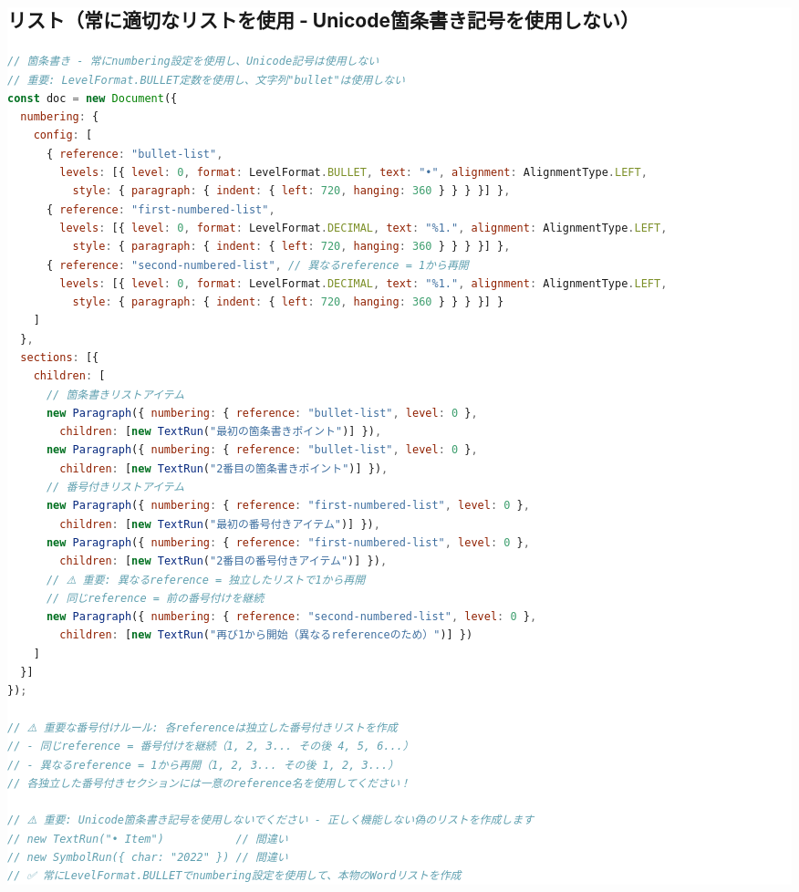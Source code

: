 ## リスト（常に適切なリストを使用 - Unicode箇条書き記号を使用しない）

```javascript
// 箇条書き - 常にnumbering設定を使用し、Unicode記号は使用しない
// 重要: LevelFormat.BULLET定数を使用し、文字列"bullet"は使用しない
const doc = new Document({
  numbering: {
    config: [
      { reference: "bullet-list",
        levels: [{ level: 0, format: LevelFormat.BULLET, text: "•", alignment: AlignmentType.LEFT,
          style: { paragraph: { indent: { left: 720, hanging: 360 } } } }] },
      { reference: "first-numbered-list",
        levels: [{ level: 0, format: LevelFormat.DECIMAL, text: "%1.", alignment: AlignmentType.LEFT,
          style: { paragraph: { indent: { left: 720, hanging: 360 } } } }] },
      { reference: "second-numbered-list", // 異なるreference = 1から再開
        levels: [{ level: 0, format: LevelFormat.DECIMAL, text: "%1.", alignment: AlignmentType.LEFT,
          style: { paragraph: { indent: { left: 720, hanging: 360 } } } }] }
    ]
  },
  sections: [{
    children: [
      // 箇条書きリストアイテム
      new Paragraph({ numbering: { reference: "bullet-list", level: 0 },
        children: [new TextRun("最初の箇条書きポイント")] }),
      new Paragraph({ numbering: { reference: "bullet-list", level: 0 },
        children: [new TextRun("2番目の箇条書きポイント")] }),
      // 番号付きリストアイテム
      new Paragraph({ numbering: { reference: "first-numbered-list", level: 0 },
        children: [new TextRun("最初の番号付きアイテム")] }),
      new Paragraph({ numbering: { reference: "first-numbered-list", level: 0 },
        children: [new TextRun("2番目の番号付きアイテム")] }),
      // ⚠️ 重要: 異なるreference = 独立したリストで1から再開
      // 同じreference = 前の番号付けを継続
      new Paragraph({ numbering: { reference: "second-numbered-list", level: 0 },
        children: [new TextRun("再び1から開始（異なるreferenceのため）")] })
    ]
  }]
});

// ⚠️ 重要な番号付けルール: 各referenceは独立した番号付きリストを作成
// - 同じreference = 番号付けを継続（1, 2, 3... その後 4, 5, 6...）
// - 異なるreference = 1から再開（1, 2, 3... その後 1, 2, 3...）
// 各独立した番号付きセクションには一意のreference名を使用してください！

// ⚠️ 重要: Unicode箇条書き記号を使用しないでください - 正しく機能しない偽のリストを作成します
// new TextRun("• Item")           // 間違い
// new SymbolRun({ char: "2022" }) // 間違い
// ✅ 常にLevelFormat.BULLETでnumbering設定を使用して、本物のWordリストを作成
```
